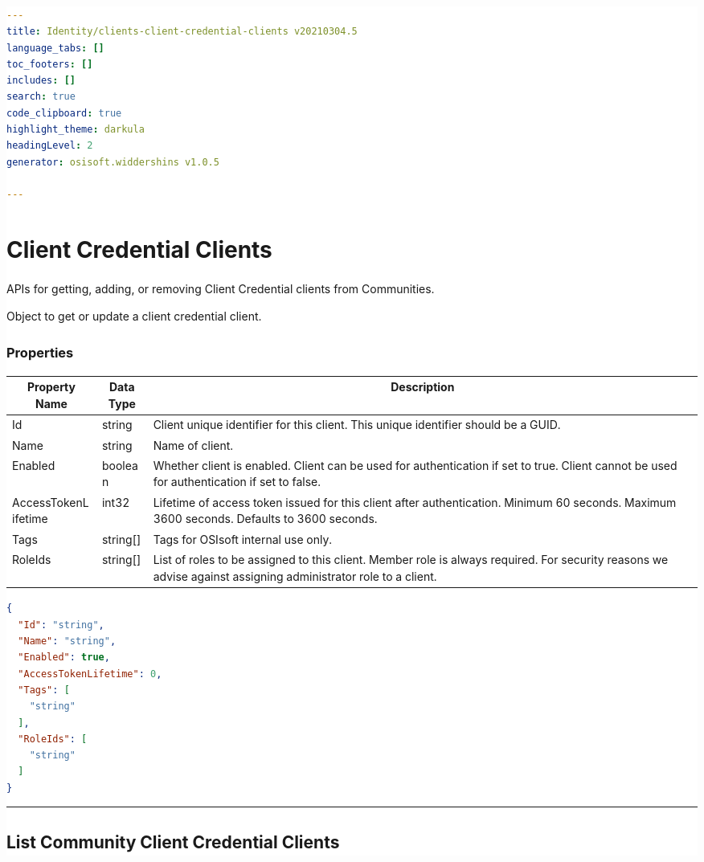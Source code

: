 ```yaml
---
title: Identity/clients-client-credential-clients v20210304.5
language_tabs: []
toc_footers: []
includes: []
search: true
code_clipboard: true
highlight_theme: darkula
headingLevel: 2
generator: osisoft.widdershins v1.0.5

---
```


<h1 id="identity-clients-client-credential-clients-client-credential-clients">Client Credential Clients</h1>
APIs for getting, adding, or removing Client Credential clients from Communities.

	

Object to get or update a client credential client.

### Properties
|Property Name|Data Type|Description|
|---|---|---|
|Id|string|Client unique identifier for this client. This unique identifier should be a GUID.|
|Name|string|Name of client.|
|Enabled|boolean|Whether client is enabled. Client can be used for authentication if set to true. Client cannot be used for authentication if set to false.|
|AccessTokenLifetime|int32|Lifetime of access token issued for this client after authentication. Minimum 60 seconds. Maximum 3600 seconds. Defaults to 3600 seconds.|
|Tags|string[]|Tags for OSIsoft internal use only.|
|RoleIds|string[]|List of roles to be assigned to this client. Member role is always required. For security reasons we advise against assigning administrator role to a client.|

```json
{
  "Id": "string",
  "Name": "string",
  "Enabled": true,
  "AccessTokenLifetime": 0,
  "Tags": [
    "string"
  ],
  "RoleIds": [
    "string"
  ]
}
```

	

---
## List Community Client Credential Clients
